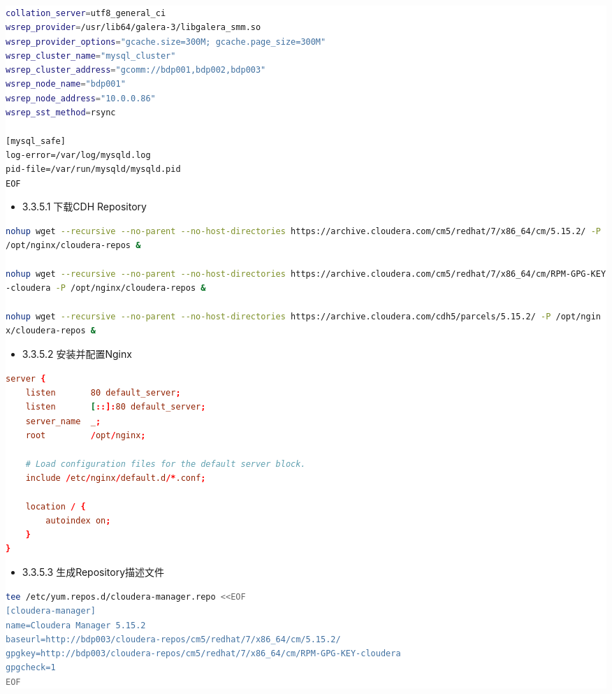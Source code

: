 ```bash
collation_server=utf8_general_ci
wsrep_provider=/usr/lib64/galera-3/libgalera_smm.so
wsrep_provider_options="gcache.size=300M; gcache.page_size=300M"
wsrep_cluster_name="mysql_cluster"
wsrep_cluster_address="gcomm://bdp001,bdp002,bdp003"
wsrep_node_name="bdp001"
wsrep_node_address="10.0.0.86"
wsrep_sst_method=rsync

[mysql_safe]
log-error=/var/log/mysqld.log
pid-file=/var/run/mysqld/mysqld.pid
EOF
```


- 3.3.5.1 下载CDH Repository

```bash
nohup wget --recursive --no-parent --no-host-directories https://archive.cloudera.com/cm5/redhat/7/x86_64/cm/5.15.2/ -P /opt/nginx/cloudera-repos &

nohup wget --recursive --no-parent --no-host-directories https://archive.cloudera.com/cm5/redhat/7/x86_64/cm/RPM-GPG-KEY-cloudera -P /opt/nginx/cloudera-repos &

nohup wget --recursive --no-parent --no-host-directories https://archive.cloudera.com/cdh5/parcels/5.15.2/ -P /opt/nginx/cloudera-repos &
```

- 3.3.5.2 安装并配置Nginx

```conf
server {
    listen       80 default_server;
    listen       [::]:80 default_server;
    server_name  _;
    root         /opt/nginx;

    # Load configuration files for the default server block.
    include /etc/nginx/default.d/*.conf;

    location / {
        autoindex on;
    }
}
```

- 3.3.5.3 生成Repository描述文件

```bash
tee /etc/yum.repos.d/cloudera-manager.repo <<EOF
[cloudera-manager]
name=Cloudera Manager 5.15.2
baseurl=http://bdp003/cloudera-repos/cm5/redhat/7/x86_64/cm/5.15.2/
gpgkey=http://bdp003/cloudera-repos/cm5/redhat/7/x86_64/cm/RPM-GPG-KEY-cloudera
gpgcheck=1
EOF
```
